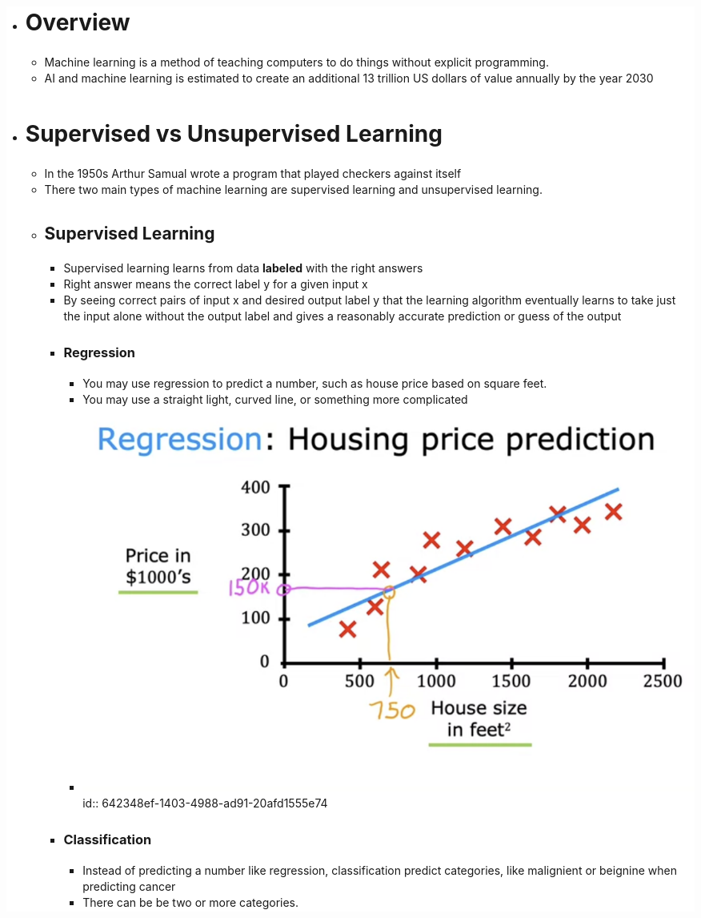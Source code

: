 - # Overview
	- Machine learning is a method of teaching computers to do things without explicit programming.
	- AI and machine learning is estimated to create an additional 13 trillion US dollars of value annually by the year 2030
- # Supervised vs Unsupervised Learning
	- In the 1950s Arthur Samual wrote a program that played checkers against itself
	- There two main types of machine learning are supervised learning and unsupervised learning.
	- ## Supervised Learning
		- Supervised learning learns from data **labeled** with the right answers
		- Right answer means the correct label y for a given input x
		- By seeing correct pairs of input x and desired output label y that the learning algorithm eventually learns to take just the input alone without the output label and gives a reasonably accurate prediction or guess of the output
		- ### Regression
			- You may use regression to predict a number, such as house price based on square feet.
			- You may use a straight light, curved line, or something more complicated
			- ![Screenshot 2022-12-12 at 11.24.22 PM.png](../assets/Screenshot_2022-12-12_at_11.24.22_PM_1670923467755_0.png)
			  id:: 642348ef-1403-4988-ad91-20afd1555e74
		- ### Classification
			- Instead of predicting a number like regression, classification predict categories, like malignient or beignine when predicting cancer
			- There can be be two or more categories.